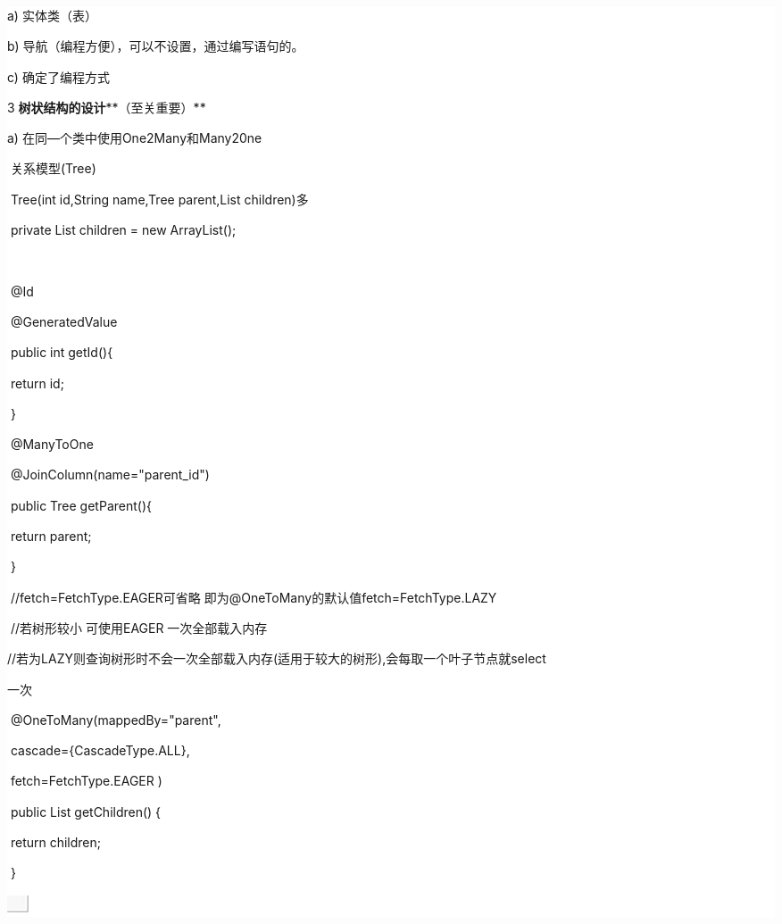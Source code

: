 a)  实体类（表）

b)  导航（编程方便），可以不设置，通过编写语句的。

c)  确定了编程方式

3    **树状结构的设计****（至关重要）**

a) 在同—个类中使用One2Many和Many20ne

​       关系模型(Tree)

​       Tree(int id,String name,Tree parent,List children)多

​       private List<Tree> children = new ArrayList<Tree>(); 

​       

​       @Id

​      @GeneratedValue

​      public int getId(){ 

​               return id; 

​     }

 

​       @ManyToOne

​      @JoinColumn(name="parent_id")

​      public Tree getParent(){ 

​            return parent; 

​      }

 

​    //fetch=FetchType.EAGER可省略 即为@OneToMany的默认值fetch=FetchType.LAZY

​      //若树形较小 可使用EAGER 一次全部载入内存

//若为LAZY则查询树形时不会一次全部载入内存(适用于较大的树形),会每取一个叶子节点就select

一次

​     @OneToMany(mappedBy="parent",

​      cascade={CascadeType.ALL},

​      fetch=FetchType.EAGER  )

​     public List<Tree> getChildren() {

​         return children;

​       }

 



  ![img](../../../插图/clip_image006.jpg)  
